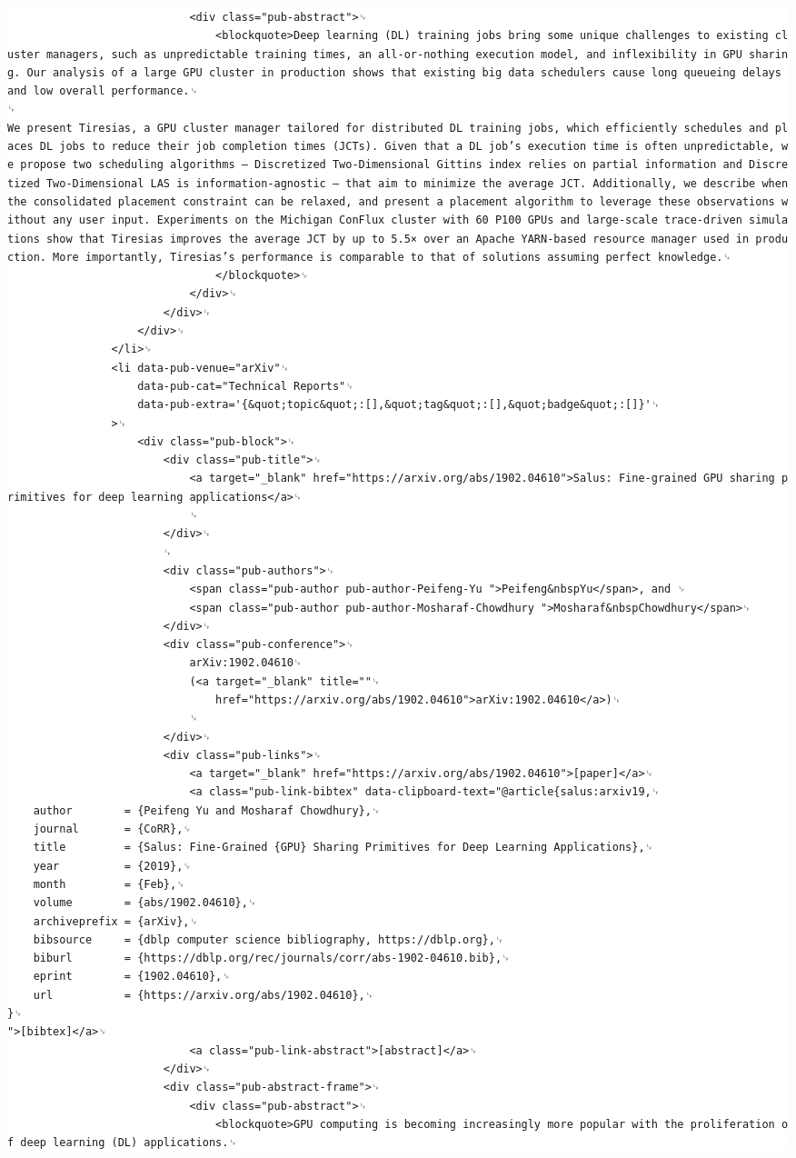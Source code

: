                                 <div class="pub-abstract">␊
                                    <blockquote>Deep learning (DL) training jobs bring some unique challenges to existing cluster managers, such as unpredictable training times, an all-or-nothing execution model, and inflexibility in GPU sharing. Our analysis of a large GPU cluster in production shows that existing big data schedulers cause long queueing delays and low overall performance.␊
    ␊
    We present Tiresias, a GPU cluster manager tailored for distributed DL training jobs, which efficiently schedules and places DL jobs to reduce their job completion times (JCTs). Given that a DL job’s execution time is often unpredictable, we propose two scheduling algorithms – Discretized Two-Dimensional Gittins index relies on partial information and Discretized Two-Dimensional LAS is information-agnostic – that aim to minimize the average JCT. Additionally, we describe when the consolidated placement constraint can be relaxed, and present a placement algorithm to leverage these observations without any user input. Experiments on the Michigan ConFlux cluster with 60 P100 GPUs and large-scale trace-driven simulations show that Tiresias improves the average JCT by up to 5.5× over an Apache YARN-based resource manager used in production. More importantly, Tiresias’s performance is comparable to that of solutions assuming perfect knowledge.␊
                                    </blockquote>␊
                                </div>␊
                            </div>␊
                        </div>␊
                    </li>␊
                    <li data-pub-venue="arXiv"␊
                        data-pub-cat="Technical Reports"␊
                        data-pub-extra='{&quot;topic&quot;:[],&quot;tag&quot;:[],&quot;badge&quot;:[]}'␊
                    >␊
                        <div class="pub-block">␊
                            <div class="pub-title">␊
                                <a target="_blank" href="https://arxiv.org/abs/1902.04610">Salus: Fine-grained GPU sharing primitives for deep learning applications</a>␊
                                ␊
                            </div>␊
                            ␊
                            <div class="pub-authors">␊
                                <span class="pub-author pub-author-Peifeng-Yu ">Peifeng&nbspYu</span>, and ␊
                                <span class="pub-author pub-author-Mosharaf-Chowdhury ">Mosharaf&nbspChowdhury</span>␊
                            </div>␊
                            <div class="pub-conference">␊
                                arXiv:1902.04610␊
                                (<a target="_blank" title=""␊
                                    href="https://arxiv.org/abs/1902.04610">arXiv:1902.04610</a>)␊
                                ␊
                            </div>␊
                            <div class="pub-links">␊
                                <a target="_blank" href="https://arxiv.org/abs/1902.04610">[paper]</a>␊
                                <a class="pub-link-bibtex" data-clipboard-text="@article{salus:arxiv19,␊
        author        = {Peifeng Yu and Mosharaf Chowdhury},␊
        journal       = {CoRR},␊
        title         = {Salus: Fine-Grained {GPU} Sharing Primitives for Deep Learning Applications},␊
        year          = {2019},␊
        month         = {Feb},␊
        volume        = {abs/1902.04610},␊
        archiveprefix = {arXiv},␊
        bibsource     = {dblp computer science bibliography, https://dblp.org},␊
        biburl        = {https://dblp.org/rec/journals/corr/abs-1902-04610.bib},␊
        eprint        = {1902.04610},␊
        url           = {https://arxiv.org/abs/1902.04610},␊
    }␊
    ">[bibtex]</a>␊
                                <a class="pub-link-abstract">[abstract]</a>␊
                            </div>␊
                            <div class="pub-abstract-frame">␊
                                <div class="pub-abstract">␊
                                    <blockquote>GPU computing is becoming increasingly more popular with the proliferation of deep learning (DL) applications.␊